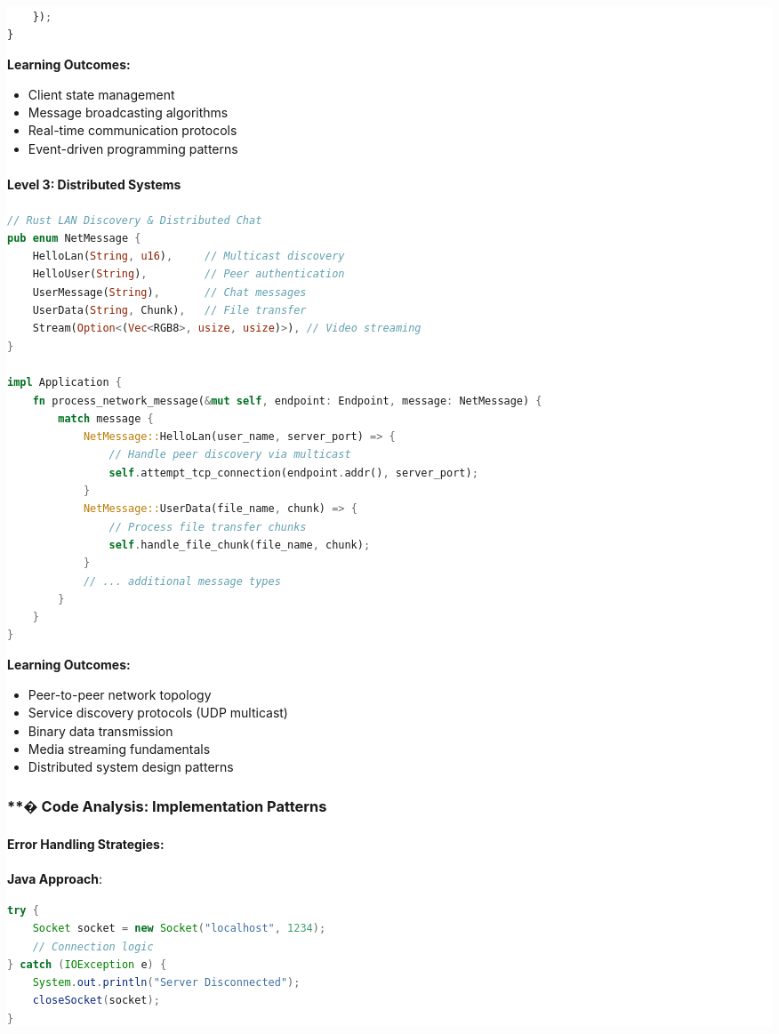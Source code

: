 ```javascript
    });
}
```

**Learning Outcomes:**
- Client state management
- Message broadcasting algorithms
- Real-time communication protocols
- Event-driven programming patterns

#### **Level 3: Distributed Systems**
```rust
// Rust LAN Discovery & Distributed Chat
pub enum NetMessage {
    HelloLan(String, u16),     // Multicast discovery
    HelloUser(String),         // Peer authentication  
    UserMessage(String),       // Chat messages
    UserData(String, Chunk),   // File transfer
    Stream(Option<(Vec<RGB8>, usize, usize)>), // Video streaming
}

impl Application {
    fn process_network_message(&mut self, endpoint: Endpoint, message: NetMessage) {
        match message {
            NetMessage::HelloLan(user_name, server_port) => {
                // Handle peer discovery via multicast
                self.attempt_tcp_connection(endpoint.addr(), server_port);
            }
            NetMessage::UserData(file_name, chunk) => {
                // Process file transfer chunks
                self.handle_file_chunk(file_name, chunk);
            }
            // ... additional message types
        }
    }
}
```

**Learning Outcomes:**
- Peer-to-peer network topology
- Service discovery protocols (UDP multicast)
- Binary data transmission
- Media streaming fundamentals
- Distributed system design patterns

### **� **Code Analysis: Implementation Patterns**

#### **Error Handling Strategies:**

**Java Approach**:
```java
try {
    Socket socket = new Socket("localhost", 1234);
    // Connection logic
} catch (IOException e) {
    System.out.println("Server Disconnected");
    closeSocket(socket);
}
```
